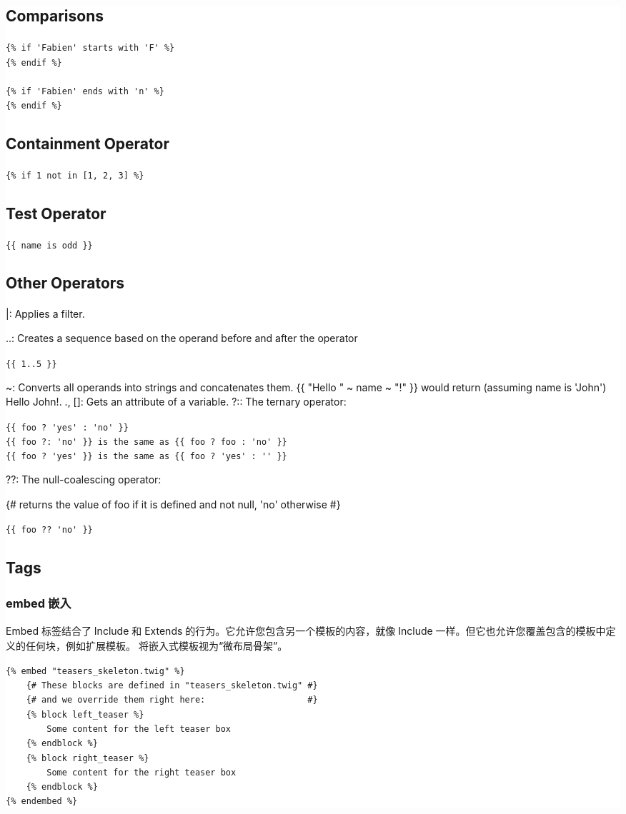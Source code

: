 ## Comparisons
```
{% if 'Fabien' starts with 'F' %}
{% endif %}

{% if 'Fabien' ends with 'n' %}
{% endif %}
```

## Containment Operator
```
{% if 1 not in [1, 2, 3] %}
```

## Test Operator
```
{{ name is odd }}
```

## Other Operators
|: Applies a filter.  

..: Creates a sequence based on the operand before and after the operator
```
{{ 1..5 }}
```
~: Converts all operands into strings and concatenates them. {{ "Hello
" ~ name ~ "!" }} would return (assuming name is 'John') Hello
John!.
., []: Gets an attribute of a variable.
?:: The ternary operator:
```
{{ foo ? 'yes' : 'no' }}
{{ foo ?: 'no' }} is the same as {{ foo ? foo : 'no' }}
{{ foo ? 'yes' }} is the same as {{ foo ? 'yes' : '' }}
```

??: The null-coalescing operator:

{# returns the value of foo if it is defined and not null, 'no' otherwise #}
```
{{ foo ?? 'no' }}
```
## Tags
### embed 嵌入
Embed 标签结合了 Include 和 Extends 的行为。它允许您包含另一个模板的内容，就像 Include 一样。但它也允许您覆盖包含的模板中定义的任何块，例如扩展模板。
将嵌入式模板视为“微布局骨架”。
```twig
{% embed "teasers_skeleton.twig" %}
    {# These blocks are defined in "teasers_skeleton.twig" #}
    {# and we override them right here:                    #}
    {% block left_teaser %}
        Some content for the left teaser box
    {% endblock %}
    {% block right_teaser %}
        Some content for the right teaser box
    {% endblock %}
{% endembed %}
```
